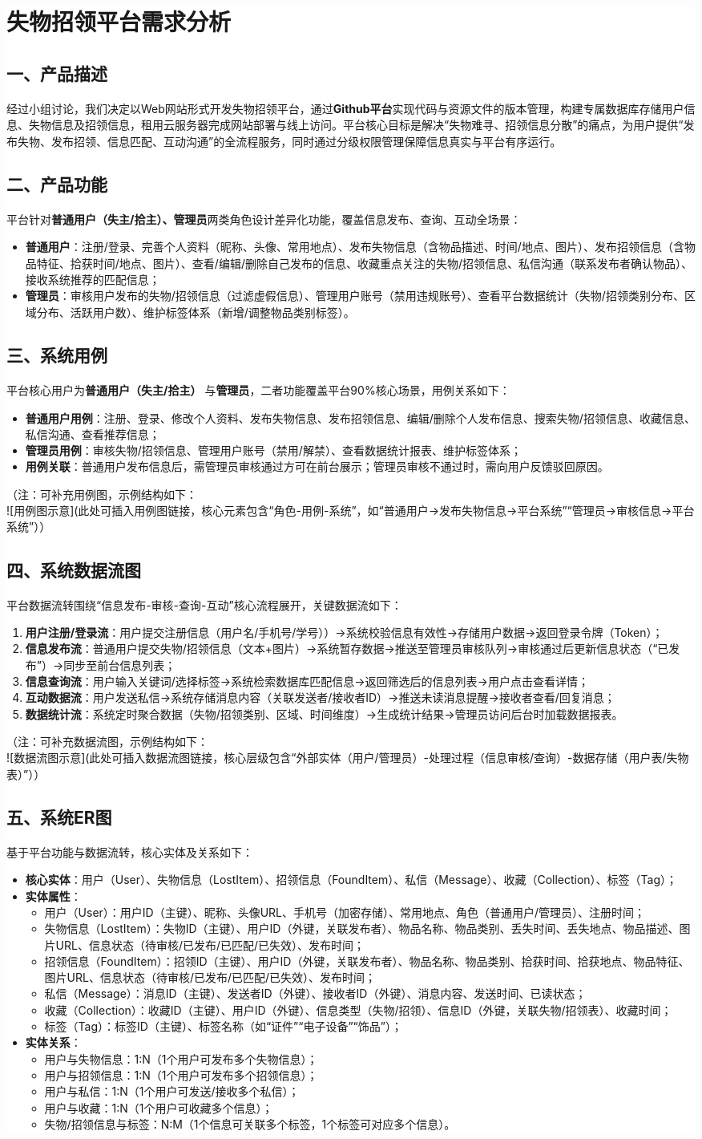 # 失物招领平台需求分析
## 一、产品描述
经过小组讨论，我们决定以Web网站形式开发失物招领平台，通过**Github平台**实现代码与资源文件的版本管理，构建专属数据库存储用户信息、失物信息及招领信息，租用云服务器完成网站部署与线上访问。平台核心目标是解决“失物难寻、招领信息分散”的痛点，为用户提供“发布失物、发布招领、信息匹配、互动沟通”的全流程服务，同时通过分级权限管理保障信息真实与平台有序运行。


## 二、产品功能
平台针对**普通用户（失主/拾主）、管理员**两类角色设计差异化功能，覆盖信息发布、查询、互动全场景：
- **普通用户**：注册/登录、完善个人资料（昵称、头像、常用地点）、发布失物信息（含物品描述、时间/地点、图片）、发布招领信息（含物品特征、拾获时间/地点、图片）、查看/编辑/删除自己发布的信息、收藏重点关注的失物/招领信息、私信沟通（联系发布者确认物品）、接收系统推荐的匹配信息；
- **管理员**：审核用户发布的失物/招领信息（过滤虚假信息）、管理用户账号（禁用违规账号）、查看平台数据统计（失物/招领类别分布、区域分布、活跃用户数）、维护标签体系（新增/调整物品类别标签）。


## 三、系统用例
平台核心用户为**普通用户（失主/拾主）** 与**管理员**，二者功能覆盖平台90%核心场景，用例关系如下：
- **普通用户用例**：注册、登录、修改个人资料、发布失物信息、发布招领信息、编辑/删除个人发布信息、搜索失物/招领信息、收藏信息、私信沟通、查看推荐信息；
- **管理员用例**：审核失物/招领信息、管理用户账号（禁用/解禁）、查看数据统计报表、维护标签体系；
- **用例关联**：普通用户发布信息后，需管理员审核通过方可在前台展示；管理员审核不通过时，需向用户反馈驳回原因。

（注：可补充用例图，示例结构如下：  
![用例图示意](此处可插入用例图链接，核心元素包含“角色-用例-系统”，如“普通用户→发布失物信息→平台系统”“管理员→审核信息→平台系统”））


## 四、系统数据流图
平台数据流转围绕“信息发布-审核-查询-互动”核心流程展开，关键数据流如下：
1. **用户注册/登录流**：用户提交注册信息（用户名/手机号/学号））→系统校验信息有效性→存储用户数据→返回登录令牌（Token）；
2. **信息发布流**：普通用户提交失物/招领信息（文本+图片）→系统暂存数据→推送至管理员审核队列→审核通过后更新信息状态（“已发布”）→同步至前台信息列表；
3. **信息查询流**：用户输入关键词/选择标签→系统检索数据库匹配信息→返回筛选后的信息列表→用户点击查看详情；
4. **互动数据流**：用户发送私信→系统存储消息内容（关联发送者/接收者ID）→推送未读消息提醒→接收者查看/回复消息；
5. **数据统计流**：系统定时聚合数据（失物/招领类别、区域、时间维度）→生成统计结果→管理员访问后台时加载数据报表。

（注：可补充数据流图，示例结构如下：  
![数据流图示意](此处可插入数据流图链接，核心层级包含“外部实体（用户/管理员）-处理过程（信息审核/查询）-数据存储（用户表/失物表）”））


## 五、系统ER图
基于平台功能与数据流转，核心实体及关系如下：
- **核心实体**：用户（User）、失物信息（LostItem）、招领信息（FoundItem）、私信（Message）、收藏（Collection）、标签（Tag）；
- **实体属性**：
  - 用户（User）：用户ID（主键）、昵称、头像URL、手机号（加密存储）、常用地点、角色（普通用户/管理员）、注册时间；
  - 失物信息（LostItem）：失物ID（主键）、用户ID（外键，关联发布者）、物品名称、物品类别、丢失时间、丢失地点、物品描述、图片URL、信息状态（待审核/已发布/已匹配/已失效）、发布时间；
  - 招领信息（FoundItem）：招领ID（主键）、用户ID（外键，关联发布者）、物品名称、物品类别、拾获时间、拾获地点、物品特征、图片URL、信息状态（待审核/已发布/已匹配/已失效）、发布时间；
  - 私信（Message）：消息ID（主键）、发送者ID（外键）、接收者ID（外键）、消息内容、发送时间、已读状态；
  - 收藏（Collection）：收藏ID（主键）、用户ID（外键）、信息类型（失物/招领）、信息ID（外键，关联失物/招领表）、收藏时间；
  - 标签（Tag）：标签ID（主键）、标签名称（如“证件”“电子设备”“饰品”）；
- **实体关系**：
  - 用户与失物信息：1:N（1个用户可发布多个失物信息）；
  - 用户与招领信息：1:N（1个用户可发布多个招领信息）；
  - 用户与私信：1:N（1个用户可发送/接收多个私信）；
  - 用户与收藏：1:N（1个用户可收藏多个信息）；
  - 失物/招领信息与标签：N:M（1个信息可关联多个标签，1个标签可对应多个信息）。
